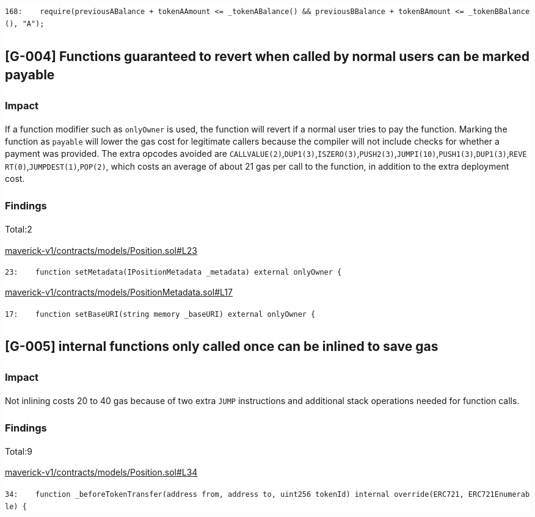 ```solidity
168:    require(previousABalance + tokenAAmount <= _tokenABalance() && previousBBalance + tokenBAmount <= _tokenBBalance(), "A");
```

## [G-004] Functions guaranteed to revert when called by normal users can be marked payable

### Impact

If a function modifier such as `onlyOwner` is used, the function will revert if a normal user tries to pay the function. Marking the function as `payable` will lower the gas cost for legitimate callers because the compiler will not include checks for whether a payment was provided.
The extra opcodes avoided are `CALLVALUE(2)`,`DUP1(3)`,`ISZERO(3)`,`PUSH2(3)`,`JUMPI(10)`,`PUSH1(3)`,`DUP1(3)`,`REVERT(0)`,`JUMPDEST(1)`,`POP(2)`, which costs an average of about 21 gas per call to the function, in addition to the extra deployment cost.

### Findings

Total:2

[maverick-v1/contracts/models/Position.sol#L23](https://github.com/code-423n4/2022-12-Stealth-Project/blob/main//maverick-v1/contracts/models/Position.sol#L23)

```solidity
23:    function setMetadata(IPositionMetadata _metadata) external onlyOwner {
```

[maverick-v1/contracts/models/PositionMetadata.sol#L17](https://github.com/code-423n4/2022-12-Stealth-Project/blob/main//maverick-v1/contracts/models/PositionMetadata.sol#L17)

```solidity
17:    function setBaseURI(string memory _baseURI) external onlyOwner {
```

## [G-005] internal functions only called once can be inlined to save gas

### Impact

Not inlining costs 20 to 40 gas because of two extra `JUMP` instructions and additional stack operations needed for function calls.

### Findings

Total:9

[maverick-v1/contracts/models/Position.sol#L34](https://github.com/code-423n4/2022-12-Stealth-Project/blob/main//maverick-v1/contracts/models/Position.sol#L34)

```solidity
34:    function _beforeTokenTransfer(address from, address to, uint256 tokenId) internal override(ERC721, ERC721Enumerable) {
```
